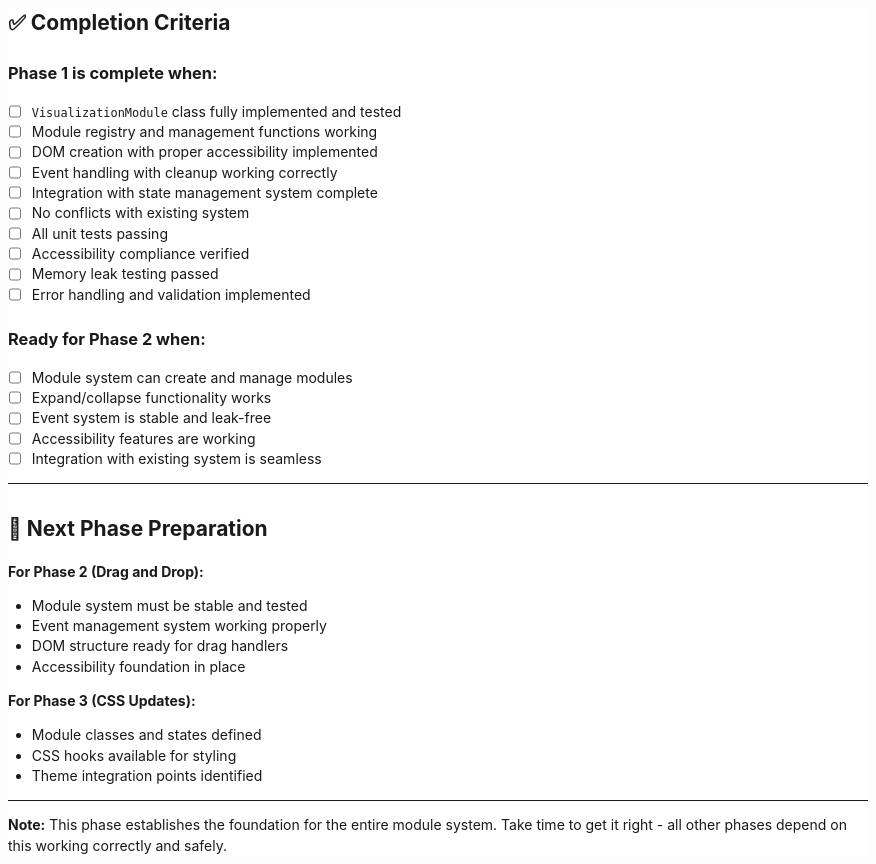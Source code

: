
## ✅ Completion Criteria

### Phase 1 is complete when:
- [ ] `VisualizationModule` class fully implemented and tested
- [ ] Module registry and management functions working
- [ ] DOM creation with proper accessibility implemented
- [ ] Event handling with cleanup working correctly
- [ ] Integration with state management system complete
- [ ] No conflicts with existing system
- [ ] All unit tests passing
- [ ] Accessibility compliance verified
- [ ] Memory leak testing passed
- [ ] Error handling and validation implemented

### Ready for Phase 2 when:
- [ ] Module system can create and manage modules
- [ ] Expand/collapse functionality works
- [ ] Event system is stable and leak-free
- [ ] Accessibility features are working
- [ ] Integration with existing system is seamless

---

## 🔄 Next Phase Preparation

**For Phase 2 (Drag and Drop):**
- Module system must be stable and tested
- Event management system working properly
- DOM structure ready for drag handlers
- Accessibility foundation in place

**For Phase 3 (CSS Updates):**
- Module classes and states defined
- CSS hooks available for styling
- Theme integration points identified

---

**Note:** This phase establishes the foundation for the entire module system. Take time to get it right - all other phases depend on this working correctly and safely.
